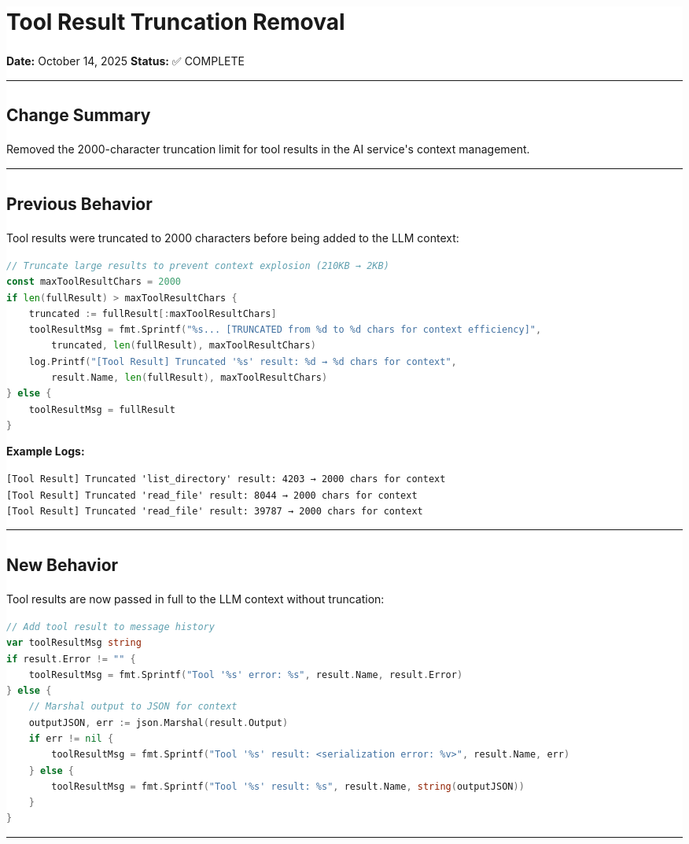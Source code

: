 # Tool Result Truncation Removal

**Date:** October 14, 2025
**Status:** ✅ COMPLETE

---

## Change Summary

Removed the 2000-character truncation limit for tool results in the AI service's context management.

---

## Previous Behavior

Tool results were truncated to 2000 characters before being added to the LLM context:

```go
// Truncate large results to prevent context explosion (210KB → 2KB)
const maxToolResultChars = 2000
if len(fullResult) > maxToolResultChars {
    truncated := fullResult[:maxToolResultChars]
    toolResultMsg = fmt.Sprintf("%s... [TRUNCATED from %d to %d chars for context efficiency]",
        truncated, len(fullResult), maxToolResultChars)
    log.Printf("[Tool Result] Truncated '%s' result: %d → %d chars for context",
        result.Name, len(fullResult), maxToolResultChars)
} else {
    toolResultMsg = fullResult
}
```

**Example Logs:**
```
[Tool Result] Truncated 'list_directory' result: 4203 → 2000 chars for context
[Tool Result] Truncated 'read_file' result: 8044 → 2000 chars for context
[Tool Result] Truncated 'read_file' result: 39787 → 2000 chars for context
```

---

## New Behavior

Tool results are now passed in full to the LLM context without truncation:

```go
// Add tool result to message history
var toolResultMsg string
if result.Error != "" {
    toolResultMsg = fmt.Sprintf("Tool '%s' error: %s", result.Name, result.Error)
} else {
    // Marshal output to JSON for context
    outputJSON, err := json.Marshal(result.Output)
    if err != nil {
        toolResultMsg = fmt.Sprintf("Tool '%s' result: <serialization error: %v>", result.Name, err)
    } else {
        toolResultMsg = fmt.Sprintf("Tool '%s' result: %s", result.Name, string(outputJSON))
    }
}
```

---